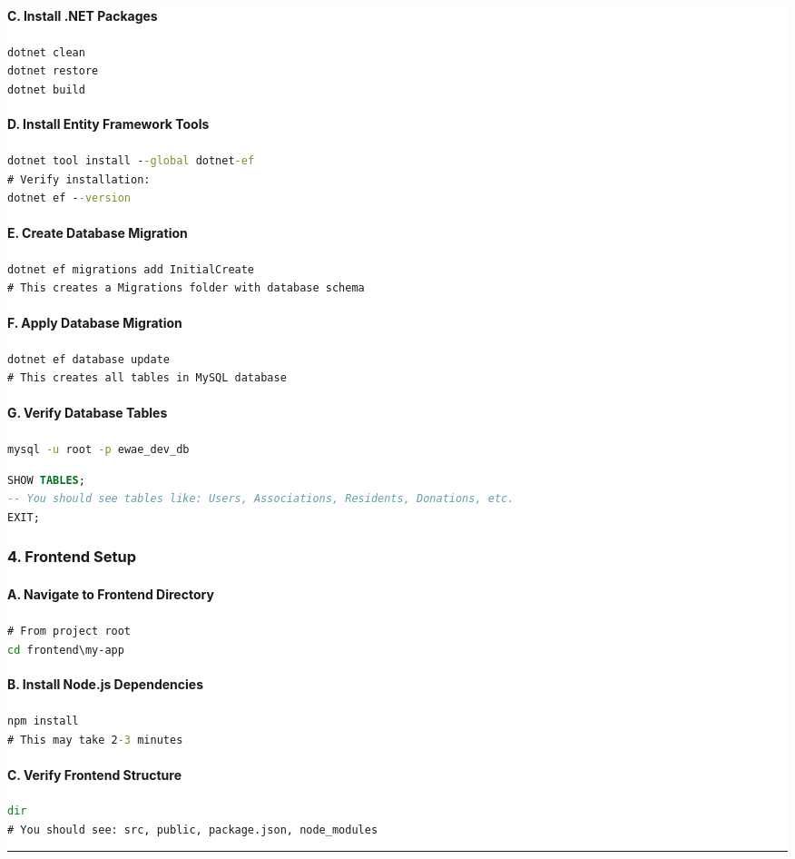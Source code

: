 #### **C. Install .NET Packages**
```cmd
dotnet clean
dotnet restore
dotnet build
```

#### **D. Install Entity Framework Tools**
```cmd
dotnet tool install --global dotnet-ef
# Verify installation:
dotnet ef --version
```

#### **E. Create Database Migration**
```cmd
dotnet ef migrations add InitialCreate
# This creates a Migrations folder with database schema
```

#### **F. Apply Database Migration**
```cmd
dotnet ef database update
# This creates all tables in MySQL database
```

#### **G. Verify Database Tables**
```cmd
mysql -u root -p ewae_dev_db
```
```sql
SHOW TABLES;
-- You should see tables like: Users, Associations, Residents, Donations, etc.
EXIT;
```

### **4. Frontend Setup**

#### **A. Navigate to Frontend Directory**
```cmd
# From project root
cd frontend\my-app
```

#### **B. Install Node.js Dependencies**
```cmd
npm install
# This may take 2-3 minutes
```

#### **C. Verify Frontend Structure**
```cmd
dir
# You should see: src, public, package.json, node_modules
```

---